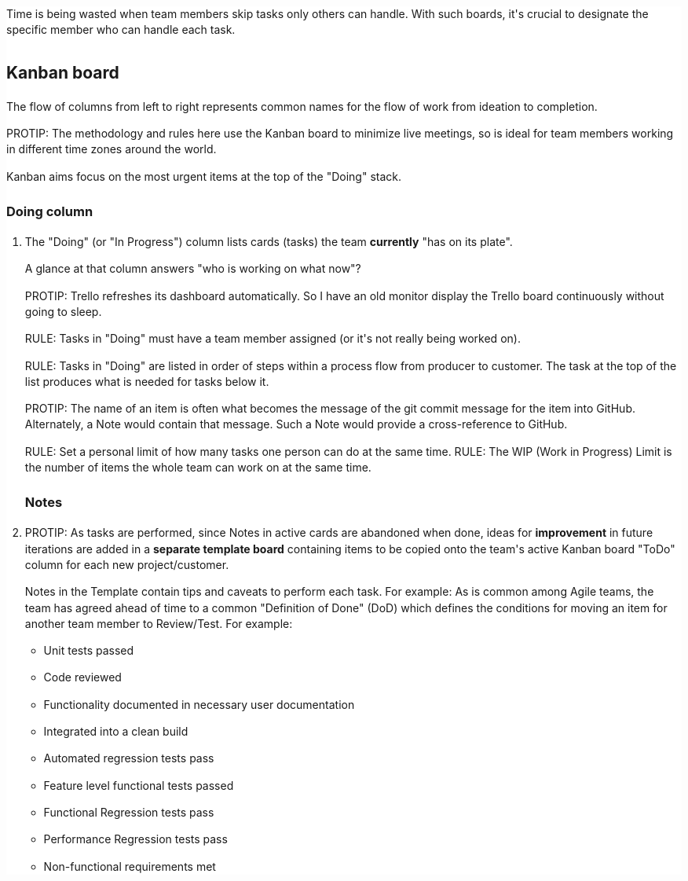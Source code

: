 Time is being wasted when team members skip tasks only others can handle.
With such boards, it's crucial to designate the specific member who can handle each task.

## Kanban board

The flow of columns from left to right represents common names for the flow of work from ideation to completion.

PROTIP: The methodology and rules here use the Kanban board to minimize live meetings,
so is ideal for team members working in different time zones around the world.

Kanban aims focus on the most urgent items at the top of the "Doing" stack.

### Doing column

1. The "Doing" (or "In Progress") column lists cards (tasks) the team <strong>currently</strong> "has on its plate".

   A glance at that column answers "who is working on what now"?

   PROTIP: Trello refreshes its dashboard automatically. So I have an old monitor display the Trello board continuously without going to sleep.

   RULE: Tasks in "Doing" must have a team member assigned (or it's not really being worked on).

   RULE: Tasks in "Doing" are listed in order of steps within a process flow from producer to customer. The task at the top of the list produces what is needed for tasks below it.

   PROTIP: The name of an item is often what becomes the message of the git commit message for the item into GitHub. Alternately, a Note would contain that message. Such a Note would provide a cross-reference to GitHub.

   RULE: Set a personal limit of how many tasks one person can do at the same time.
   RULE: The WIP (Work in Progress) Limit is the number of items the whole team can work on at the same time.

   ### Notes

1. PROTIP: As tasks are performed, since Notes in active cards are abandoned when done, ideas for <strong>improvement</strong> in future iterations are added in a <strong>separate template board</strong> containing items to be copied onto the team's active Kanban board "ToDo" column for each new project/customer.

   Notes in the Template contain tips and caveats to perform each task. For example:
   As is common among Agile teams, the team has agreed ahead of time to a common "Definition of Done" (DoD) which defines the conditions for moving an item for another team member to Review/Test. For example:

   * Unit tests passed
   * Code reviewed

   * Functionality documented in necessary user documentation
   * Integrated into a clean build

   * Automated regression tests pass
   * Feature level functional tests passed
   * Functional Regression tests pass
   * Performance Regression tests pass
   * Non-functional requirements met
